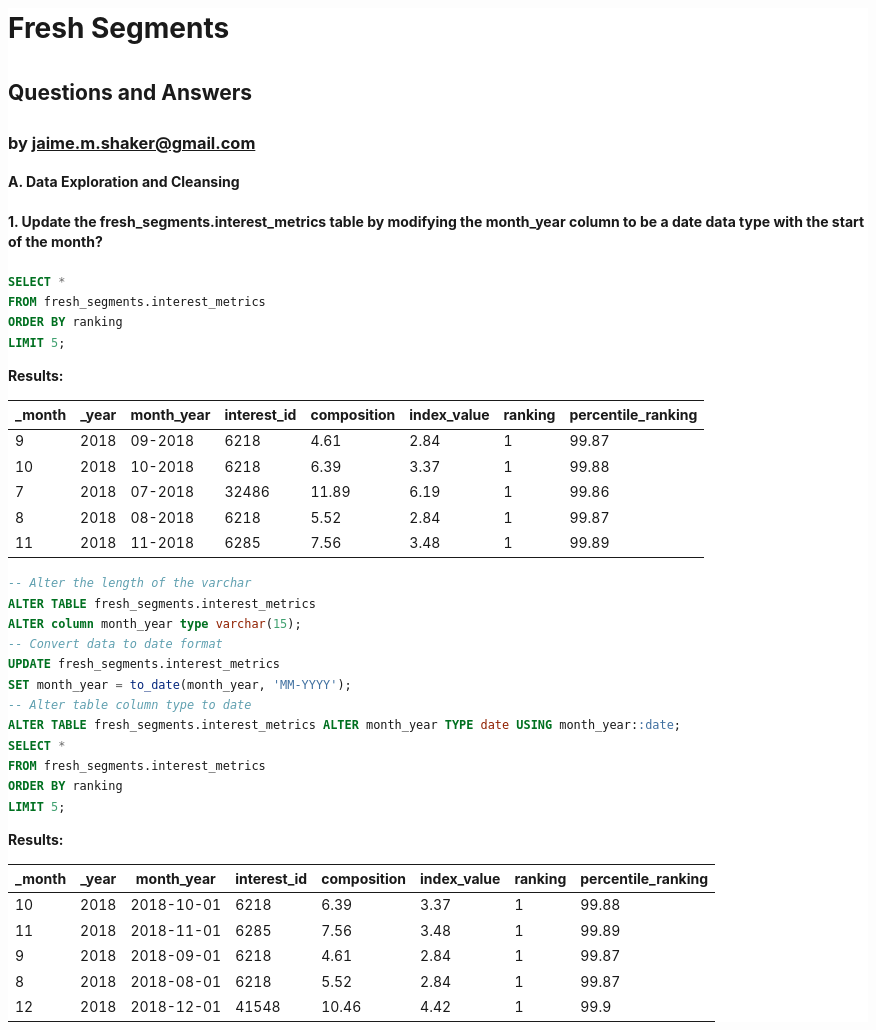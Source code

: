 # Fresh Segments
## Questions and Answers
### by jaime.m.shaker@gmail.com

**A.  Data Exploration and Cleansing**

#### 1.  Update the fresh_segments.interest_metrics table by modifying the month_year column to be a date data type with the start of the month?

````sql
SELECT *
FROM fresh_segments.interest_metrics
ORDER BY ranking
LIMIT 5;
````

**Results:**

_month|_year|month_year|interest_id|composition|index_value|ranking|percentile_ranking|
------|-----|----------|-----------|-----------|-----------|-------|------------------|
9     |2018 |09-2018   |6218       |       4.61|       2.84|      1|             99.87|
10    |2018 |10-2018   |6218       |       6.39|       3.37|      1|             99.88|
7     |2018 |07-2018   |32486      |      11.89|       6.19|      1|             99.86|
8     |2018 |08-2018   |6218       |       5.52|       2.84|      1|             99.87|
11    |2018 |11-2018   |6285       |       7.56|       3.48|      1|             99.89|

````sql
-- Alter the length of the varchar
ALTER TABLE fresh_segments.interest_metrics
ALTER column month_year type varchar(15);
-- Convert data to date format
UPDATE fresh_segments.interest_metrics
SET month_year = to_date(month_year, 'MM-YYYY');
-- Alter table column type to date
ALTER TABLE fresh_segments.interest_metrics ALTER month_year TYPE date USING month_year::date;
SELECT *
FROM fresh_segments.interest_metrics
ORDER BY ranking
LIMIT 5;
````

**Results:**

_month|_year|month_year|interest_id|composition|index_value|ranking|percentile_ranking|
------|-----|----------|-----------|-----------|-----------|-------|------------------|
10    |2018 |2018-10-01|6218       |       6.39|       3.37|      1|             99.88|
11    |2018 |2018-11-01|6285       |       7.56|       3.48|      1|             99.89|
9     |2018 |2018-09-01|6218       |       4.61|       2.84|      1|             99.87|
8     |2018 |2018-08-01|6218       |       5.52|       2.84|      1|             99.87|
12    |2018 |2018-12-01|41548      |      10.46|       4.42|      1|              99.9|
